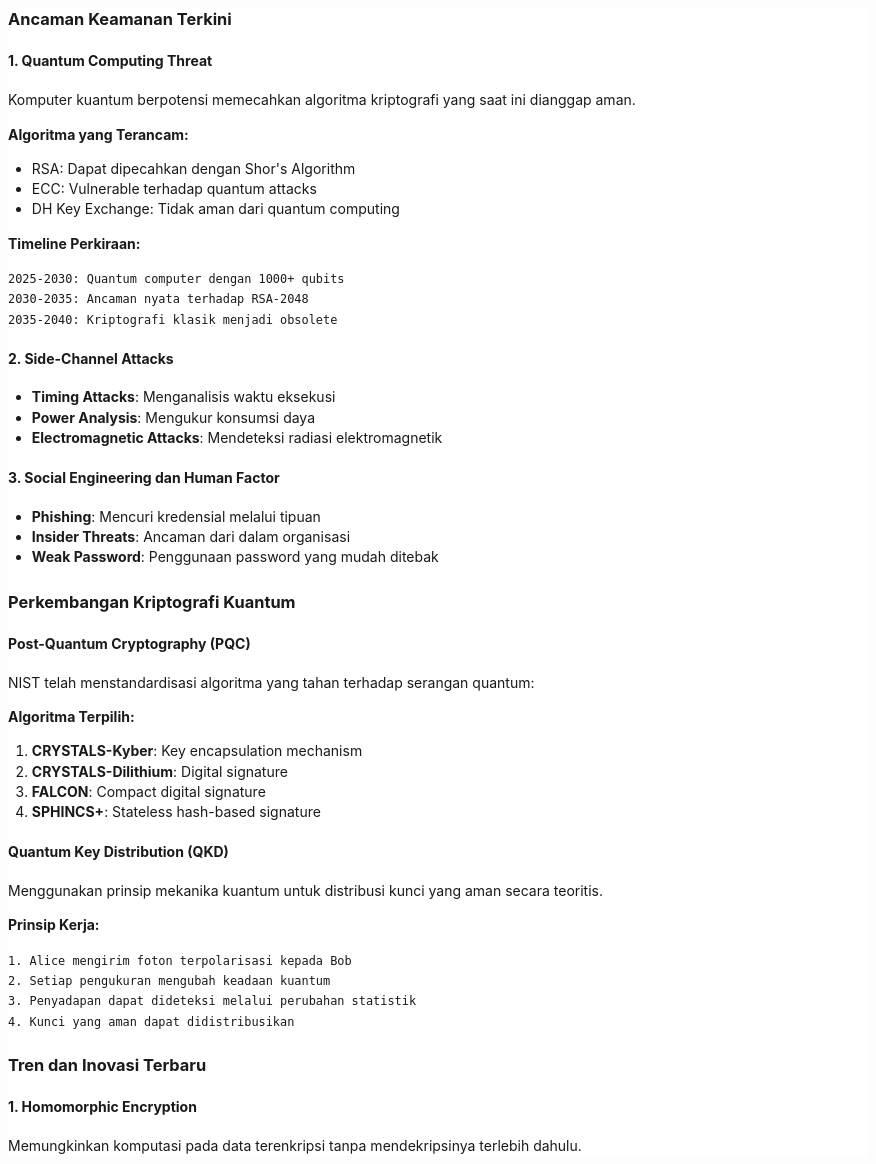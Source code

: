 ### Ancaman Keamanan Terkini

#### 1. Quantum Computing Threat
Komputer kuantum berpotensi memecahkan algoritma kriptografi yang saat ini dianggap aman.

**Algoritma yang Terancam:**
- RSA: Dapat dipecahkan dengan Shor's Algorithm
- ECC: Vulnerable terhadap quantum attacks
- DH Key Exchange: Tidak aman dari quantum computing

**Timeline Perkiraan:**
```
2025-2030: Quantum computer dengan 1000+ qubits
2030-2035: Ancaman nyata terhadap RSA-2048
2035-2040: Kriptografi klasik menjadi obsolete
```

#### 2. Side-Channel Attacks
- **Timing Attacks**: Menganalisis waktu eksekusi
- **Power Analysis**: Mengukur konsumsi daya
- **Electromagnetic Attacks**: Mendeteksi radiasi elektromagnetik

#### 3. Social Engineering dan Human Factor
- **Phishing**: Mencuri kredensial melalui tipuan
- **Insider Threats**: Ancaman dari dalam organisasi
- **Weak Password**: Penggunaan password yang mudah ditebak

### Perkembangan Kriptografi Kuantum

#### Post-Quantum Cryptography (PQC)
NIST telah menstandardisasi algoritma yang tahan terhadap serangan quantum:

**Algoritma Terpilih:**
1. **CRYSTALS-Kyber**: Key encapsulation mechanism
2. **CRYSTALS-Dilithium**: Digital signature
3. **FALCON**: Compact digital signature
4. **SPHINCS+**: Stateless hash-based signature

#### Quantum Key Distribution (QKD)
Menggunakan prinsip mekanika kuantum untuk distribusi kunci yang aman secara teoritis.

**Prinsip Kerja:**
```
1. Alice mengirim foton terpolarisasi kepada Bob
2. Setiap pengukuran mengubah keadaan kuantum
3. Penyadapan dapat dideteksi melalui perubahan statistik
4. Kunci yang aman dapat didistribusikan
```

### Tren dan Inovasi Terbaru

#### 1. Homomorphic Encryption
Memungkinkan komputasi pada data terenkripsi tanpa mendekripsinya terlebih dahulu.

